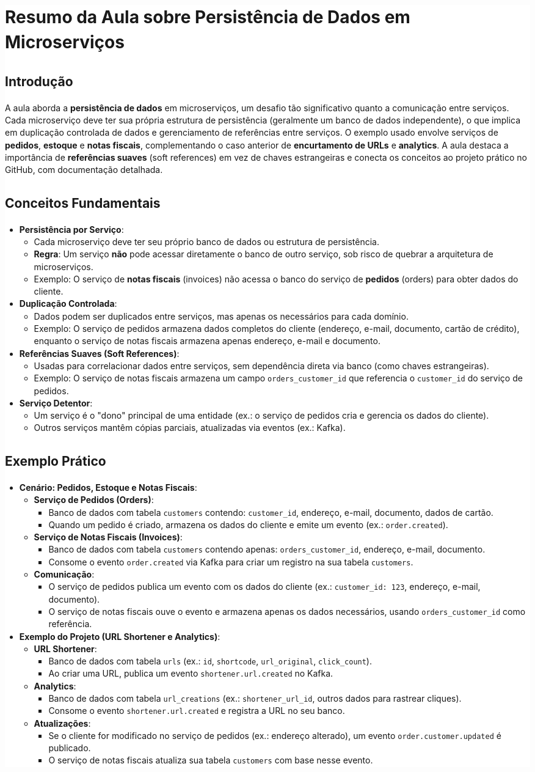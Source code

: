# Resumo da Aula sobre Persistência de Dados em Microserviços

## Introdução
A aula aborda a **persistência de dados** em microserviços, um desafio tão significativo quanto a comunicação entre serviços. Cada microserviço deve ter sua própria estrutura de persistência (geralmente um banco de dados independente), o que implica em duplicação controlada de dados e gerenciamento de referências entre serviços. O exemplo usado envolve serviços de **pedidos**, **estoque** e **notas fiscais**, complementando o caso anterior de **encurtamento de URLs** e **analytics**. A aula destaca a importância de **referências suaves** (soft references) em vez de chaves estrangeiras e conecta os conceitos ao projeto prático no GitHub, com documentação detalhada.

## Conceitos Fundamentais
- **Persistência por Serviço**:
  - Cada microserviço deve ter seu próprio banco de dados ou estrutura de persistência.
  - **Regra**: Um serviço **não** pode acessar diretamente o banco de outro serviço, sob risco de quebrar a arquitetura de microserviços.
  - Exemplo: O serviço de **notas fiscais** (invoices) não acessa o banco do serviço de **pedidos** (orders) para obter dados do cliente.
- **Duplicação Controlada**:
  - Dados podem ser duplicados entre serviços, mas apenas os necessários para cada domínio.
  - Exemplo: O serviço de pedidos armazena dados completos do cliente (endereço, e-mail, documento, cartão de crédito), enquanto o serviço de notas fiscais armazena apenas endereço, e-mail e documento.
- **Referências Suaves (Soft References)**:
  - Usadas para correlacionar dados entre serviços, sem dependência direta via banco (como chaves estrangeiras).
  - Exemplo: O serviço de notas fiscais armazena um campo `orders_customer_id` que referencia o `customer_id` do serviço de pedidos.
- **Serviço Detentor**:
  - Um serviço é o "dono" principal de uma entidade (ex.: o serviço de pedidos cria e gerencia os dados do cliente).
  - Outros serviços mantêm cópias parciais, atualizadas via eventos (ex.: Kafka).

## Exemplo Prático
- **Cenário: Pedidos, Estoque e Notas Fiscais**:
  - **Serviço de Pedidos (Orders)**:
    - Banco de dados com tabela `customers` contendo: `customer_id`, endereço, e-mail, documento, dados de cartão.
    - Quando um pedido é criado, armazena os dados do cliente e emite um evento (ex.: `order.created`).
  - **Serviço de Notas Fiscais (Invoices)**:
    - Banco de dados com tabela `customers` contendo apenas: `orders_customer_id`, endereço, e-mail, documento.
    - Consome o evento `order.created` via Kafka para criar um registro na sua tabela `customers`.
  - **Comunicação**:
    - O serviço de pedidos publica um evento com os dados do cliente (ex.: `customer_id: 123`, endereço, e-mail, documento).
    - O serviço de notas fiscais ouve o evento e armazena apenas os dados necessários, usando `orders_customer_id` como referência.
- **Exemplo do Projeto (URL Shortener e Analytics)**:
  - **URL Shortener**:
    - Banco de dados com tabela `urls` (ex.: `id`, `shortcode`, `url_original`, `click_count`).
    - Ao criar uma URL, publica um evento `shortener.url.created` no Kafka.
  - **Analytics**:
    - Banco de dados com tabela `url_creations` (ex.: `shortener_url_id`, outros dados para rastrear cliques).
    - Consome o evento `shortener.url.created` e registra a URL no seu banco.
  - **Atualizações**:
    - Se o cliente for modificado no serviço de pedidos (ex.: endereço alterado), um evento `order.customer.updated` é publicado.
    - O serviço de notas fiscais atualiza sua tabela `customers` com base nesse evento.